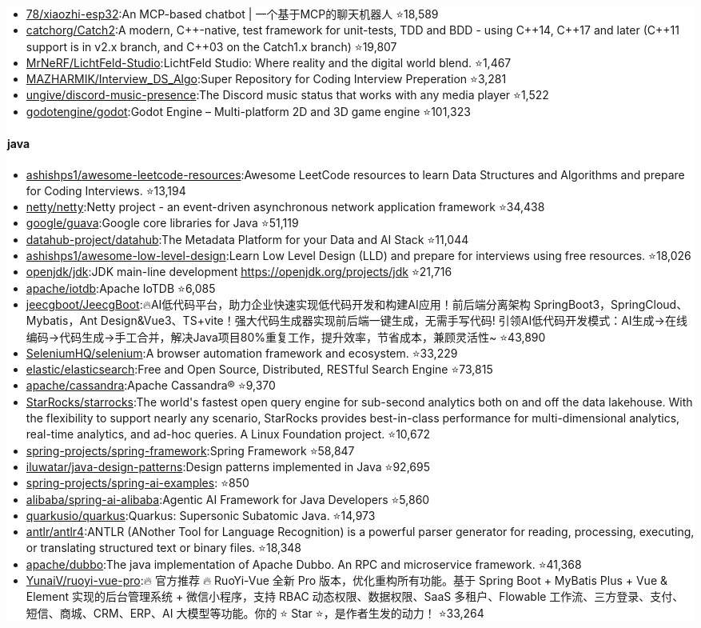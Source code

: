 * [78/xiaozhi-esp32](https://github.com/78/xiaozhi-esp32):An MCP-based chatbot | 一个基于MCP的聊天机器人 ⭐18,589
* [catchorg/Catch2](https://github.com/catchorg/Catch2):A modern, C++-native, test framework for unit-tests, TDD and BDD - using C++14, C++17 and later (C++11 support is in v2.x branch, and C++03 on the Catch1.x branch) ⭐19,807
* [MrNeRF/LichtFeld-Studio](https://github.com/MrNeRF/LichtFeld-Studio):LichtFeld Studio: Where reality and the digital world blend. ⭐1,467
* [MAZHARMIK/Interview_DS_Algo](https://github.com/MAZHARMIK/Interview_DS_Algo):Super Repository for Coding Interview Preperation ⭐3,281
* [ungive/discord-music-presence](https://github.com/ungive/discord-music-presence):The Discord music status that works with any media player ⭐1,522
* [godotengine/godot](https://github.com/godotengine/godot):Godot Engine – Multi-platform 2D and 3D game engine ⭐101,323

#### java
* [ashishps1/awesome-leetcode-resources](https://github.com/ashishps1/awesome-leetcode-resources):Awesome LeetCode resources to learn Data Structures and Algorithms and prepare for Coding Interviews. ⭐13,194
* [netty/netty](https://github.com/netty/netty):Netty project - an event-driven asynchronous network application framework ⭐34,438
* [google/guava](https://github.com/google/guava):Google core libraries for Java ⭐51,119
* [datahub-project/datahub](https://github.com/datahub-project/datahub):The Metadata Platform for your Data and AI Stack ⭐11,044
* [ashishps1/awesome-low-level-design](https://github.com/ashishps1/awesome-low-level-design):Learn Low Level Design (LLD) and prepare for interviews using free resources. ⭐18,026
* [openjdk/jdk](https://github.com/openjdk/jdk):JDK main-line development https://openjdk.org/projects/jdk ⭐21,716
* [apache/iotdb](https://github.com/apache/iotdb):Apache IoTDB ⭐6,085
* [jeecgboot/JeecgBoot](https://github.com/jeecgboot/JeecgBoot):🔥AI低代码平台，助力企业快速实现低代码开发和构建AI应用！前后端分离架构 SpringBoot3，SpringCloud、Mybatis，Ant Design&Vue3、TS+vite！强大代码生成器实现前后端一键生成，无需手写代码! 引领AI低代码开发模式：AI生成→在线编码→代码生成→手工合并，解决Java项目80%重复工作，提升效率，节省成本，兼顾灵活性~ ⭐43,890
* [SeleniumHQ/selenium](https://github.com/SeleniumHQ/selenium):A browser automation framework and ecosystem. ⭐33,229
* [elastic/elasticsearch](https://github.com/elastic/elasticsearch):Free and Open Source, Distributed, RESTful Search Engine ⭐73,815
* [apache/cassandra](https://github.com/apache/cassandra):Apache Cassandra® ⭐9,370
* [StarRocks/starrocks](https://github.com/StarRocks/starrocks):The world's fastest open query engine for sub-second analytics both on and off the data lakehouse. With the flexibility to support nearly any scenario, StarRocks provides best-in-class performance for multi-dimensional analytics, real-time analytics, and ad-hoc queries. A Linux Foundation project. ⭐10,672
* [spring-projects/spring-framework](https://github.com/spring-projects/spring-framework):Spring Framework ⭐58,847
* [iluwatar/java-design-patterns](https://github.com/iluwatar/java-design-patterns):Design patterns implemented in Java ⭐92,695
* [spring-projects/spring-ai-examples](https://github.com/spring-projects/spring-ai-examples): ⭐850
* [alibaba/spring-ai-alibaba](https://github.com/alibaba/spring-ai-alibaba):Agentic AI Framework for Java Developers ⭐5,860
* [quarkusio/quarkus](https://github.com/quarkusio/quarkus):Quarkus: Supersonic Subatomic Java. ⭐14,973
* [antlr/antlr4](https://github.com/antlr/antlr4):ANTLR (ANother Tool for Language Recognition) is a powerful parser generator for reading, processing, executing, or translating structured text or binary files. ⭐18,348
* [apache/dubbo](https://github.com/apache/dubbo):The java implementation of Apache Dubbo. An RPC and microservice framework. ⭐41,368
* [YunaiV/ruoyi-vue-pro](https://github.com/YunaiV/ruoyi-vue-pro):🔥 官方推荐 🔥 RuoYi-Vue 全新 Pro 版本，优化重构所有功能。基于 Spring Boot + MyBatis Plus + Vue & Element 实现的后台管理系统 + 微信小程序，支持 RBAC 动态权限、数据权限、SaaS 多租户、Flowable 工作流、三方登录、支付、短信、商城、CRM、ERP、AI 大模型等功能。你的 ⭐️ Star ⭐️，是作者生发的动力！ ⭐33,264
